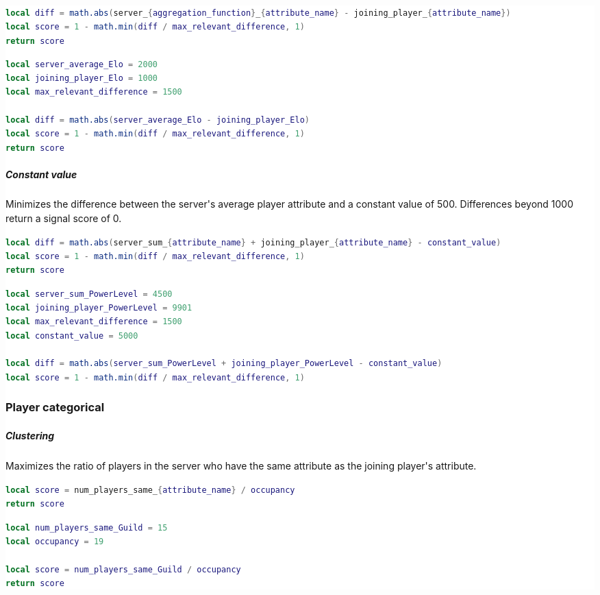 ```lua title="Joining player formula for player numerical signal"
local diff = math.abs(server_{aggregation_function}_{attribute_name} - joining_player_{attribute_name})
local score = 1 - math.min(diff / max_relevant_difference, 1)
return score
```

```lua title="Joining player example for player numerical signal"
local server_average_Elo = 2000
local joining_player_Elo = 1000
local max_relevant_difference = 1500

local diff = math.abs(server_average_Elo - joining_player_Elo)
local score = 1 - math.min(diff / max_relevant_difference, 1)
return score
```

<h5>Constant value</h5>

Minimizes the difference between the server's average player attribute and a constant value of 500. Differences beyond 1000 return a signal score of 0.

```lua title="Constant value formula for player numerical signal"
local diff = math.abs(server_sum_{attribute_name} + joining_player_{attribute_name} - constant_value)
local score = 1 - math.min(diff / max_relevant_difference, 1)
return score
```

```lua title="Constant value example for player numerical signal"
local server_sum_PowerLevel = 4500
local joining_player_PowerLevel = 9901
local max_relevant_difference = 1500
local constant_value = 5000

local diff = math.abs(server_sum_PowerLevel + joining_player_PowerLevel - constant_value)
local score = 1 - math.min(diff / max_relevant_difference, 1)
```

### Player categorical

<h5>Clustering</h5>

Maximizes the ratio of players in the server who have the same attribute as the joining player's attribute.

```lua title="Clustering formula for player categorical signal"
local score = num_players_same_{attribute_name} / occupancy
return score
```

```lua title="Clustering example for player categorical signal"
local num_players_same_Guild = 15
local occupancy = 19

local score = num_players_same_Guild / occupancy
return score
```
